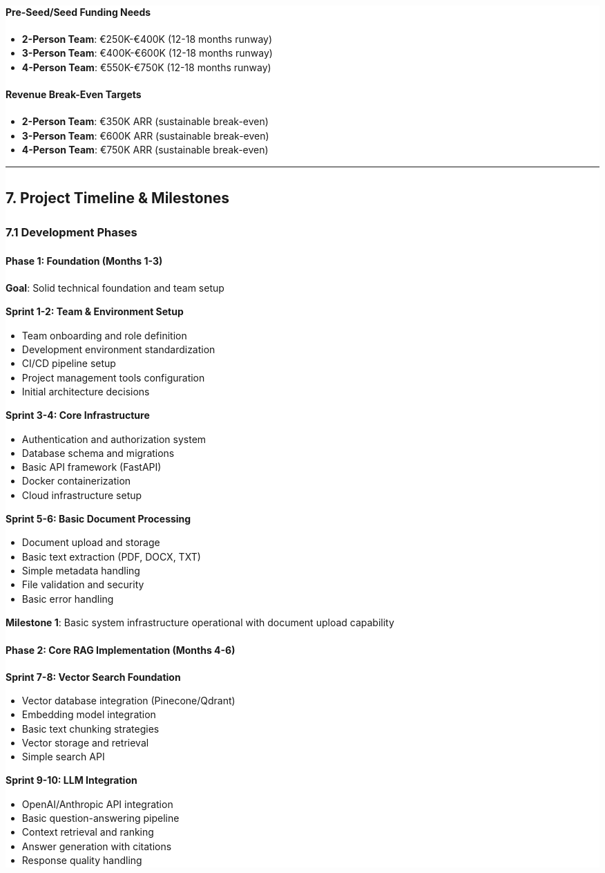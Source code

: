 #### Pre-Seed/Seed Funding Needs
- **2-Person Team**: €250K-€400K (12-18 months runway)
- **3-Person Team**: €400K-€600K (12-18 months runway)  
- **4-Person Team**: €550K-€750K (12-18 months runway)

#### Revenue Break-Even Targets
- **2-Person Team**: €350K ARR (sustainable break-even)
- **3-Person Team**: €600K ARR (sustainable break-even)
- **4-Person Team**: €750K ARR (sustainable break-even)

---

## 7. Project Timeline & Milestones

### 7.1 Development Phases

#### Phase 1: Foundation (Months 1-3)
**Goal**: Solid technical foundation and team setup

**Sprint 1-2: Team & Environment Setup**
- Team onboarding and role definition
- Development environment standardization
- CI/CD pipeline setup
- Project management tools configuration
- Initial architecture decisions

**Sprint 3-4: Core Infrastructure**  
- Authentication and authorization system
- Database schema and migrations
- Basic API framework (FastAPI)
- Docker containerization
- Cloud infrastructure setup

**Sprint 5-6: Basic Document Processing**
- Document upload and storage
- Basic text extraction (PDF, DOCX, TXT)
- Simple metadata handling
- File validation and security
- Basic error handling

**Milestone 1**: Basic system infrastructure operational with document upload capability

#### Phase 2: Core RAG Implementation (Months 4-6)

**Sprint 7-8: Vector Search Foundation**
- Vector database integration (Pinecone/Qdrant)
- Embedding model integration
- Basic text chunking strategies
- Vector storage and retrieval
- Simple search API

**Sprint 9-10: LLM Integration**
- OpenAI/Anthropic API integration
- Basic question-answering pipeline
- Context retrieval and ranking
- Answer generation with citations
- Response quality handling
